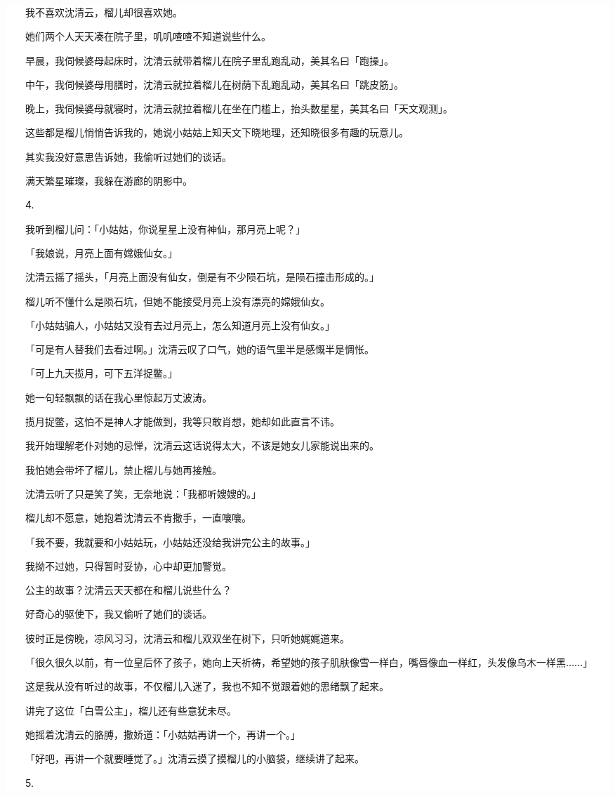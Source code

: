 &emsp;&emsp;我不喜欢沈清云，榴儿却很喜欢她。  
  
&emsp;&emsp;她们两个人天天凑在院子里，叽叽喳喳不知道说些什么。  
  
&emsp;&emsp;早晨，我伺候婆母起床时，沈清云就带着榴儿在院子里乱跑乱动，美其名曰「跑操」。  
  
&emsp;&emsp;中午，我伺候婆母用膳时，沈清云就拉着榴儿在树荫下乱跑乱动，美其名曰「跳皮筋」。  
  
&emsp;&emsp;晚上，我伺候婆母就寝时，沈清云就拉着榴儿在坐在门槛上，抬头数星星，美其名曰「天文观测」。  
  
&emsp;&emsp;这些都是榴儿悄悄告诉我的，她说小姑姑上知天文下晓地理，还知晓很多有趣的玩意儿。  
  
&emsp;&emsp;其实我没好意思告诉她，我偷听过她们的谈话。  
  
&emsp;&emsp;满天繁星璀璨，我躲在游廊的阴影中。  
  
&emsp;&emsp;4.  
  
&emsp;&emsp;我听到榴儿问：「小姑姑，你说星星上没有神仙，那月亮上呢？」  
  
&emsp;&emsp;「我娘说，月亮上面有嫦娥仙女。」  
  
&emsp;&emsp;沈清云摇了摇头，「月亮上面没有仙女，倒是有不少陨石坑，是陨石撞击形成的。」  
  
&emsp;&emsp;榴儿听不懂什么是陨石坑，但她不能接受月亮上没有漂亮的嫦娥仙女。  
  
&emsp;&emsp;「小姑姑骗人，小姑姑又没有去过月亮上，怎么知道月亮上没有仙女。」  
  
&emsp;&emsp;「可是有人替我们去看过啊。」沈清云叹了口气，她的语气里半是感慨半是惆怅。  
  
&emsp;&emsp;「可上九天揽月，可下五洋捉鳖。」  
  
&emsp;&emsp;她一句轻飘飘的话在我心里惊起万丈波涛。  
  
&emsp;&emsp;揽月捉鳖，这怕不是神人才能做到，我等只敢肖想，她却如此直言不讳。  
  
&emsp;&emsp;我开始理解老仆对她的忌惮，沈清云这话说得太大，不该是她女儿家能说出来的。  
  
&emsp;&emsp;我怕她会带坏了榴儿，禁止榴儿与她再接触。  
  
&emsp;&emsp;沈清云听了只是笑了笑，无奈地说：「我都听嫂嫂的。」  
  
&emsp;&emsp;榴儿却不愿意，她抱着沈清云不肯撒手，一直嚷嚷。  
  
&emsp;&emsp;「我不要，我就要和小姑姑玩，小姑姑还没给我讲完公主的故事。」  
  
&emsp;&emsp;我拗不过她，只得暂时妥协，心中却更加警觉。  
  
&emsp;&emsp;公主的故事？沈清云天天都在和榴儿说些什么？  
  
&emsp;&emsp;好奇心的驱使下，我又偷听了她们的谈话。  
  
&emsp;&emsp;彼时正是傍晚，凉风习习，沈清云和榴儿双双坐在树下，只听她娓娓道来。  
  
&emsp;&emsp;「很久很久以前，有一位皇后怀了孩子，她向上天祈祷，希望她的孩子肌肤像雪一样白，嘴唇像血一样红，头发像乌木一样黑……」  
  
&emsp;&emsp;这是我从没有听过的故事，不仅榴儿入迷了，我也不知不觉跟着她的思绪飘了起来。  
  
&emsp;&emsp;讲完了这位「白雪公主」，榴儿还有些意犹未尽。  
  
&emsp;&emsp;她摇着沈清云的胳膊，撒娇道：「小姑姑再讲一个，再讲一个。」  
  
&emsp;&emsp;「好吧，再讲一个就要睡觉了。」沈清云摸了摸榴儿的小脑袋，继续讲了起来。  
  
&emsp;&emsp;5.  
  